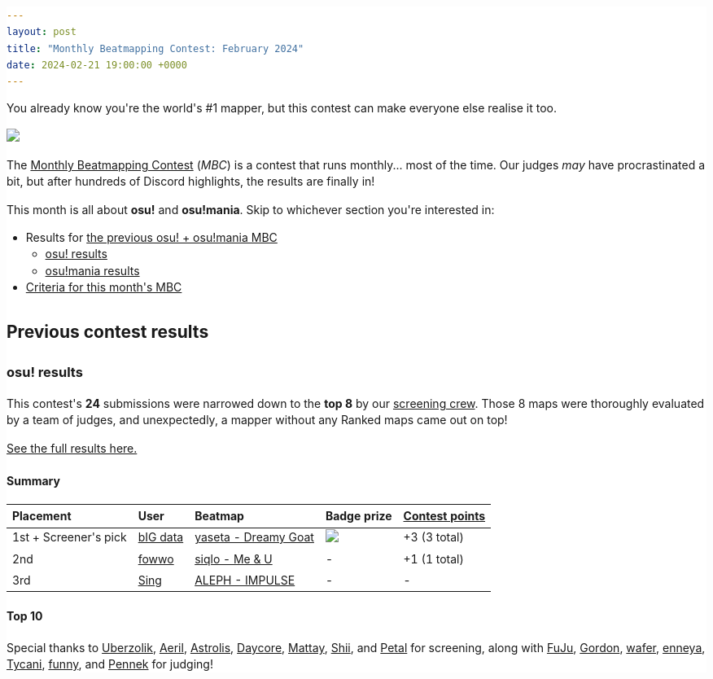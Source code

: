```yaml
---
layout: post
title: "Monthly Beatmapping Contest: February 2024"
date: 2024-02-21 19:00:00 +0000
---
```


You already know you're the world's #1 mapper, but this contest can make everyone else realise it too.

![](/wiki/shared/news/banners/monthly-beatmapping-contest.png)

The [Monthly Beatmapping Contest](/wiki/Contests/Monthly_Beatmapping_Contest) (*MBC*) is a contest that runs monthly... most of the time. Our judges *may* have procrastinated a bit, but after hundreds of Discord highlights, the results are finally in!

This month is all about **osu!** and **osu!mania**. Skip to whichever section you're interested in:

- Results for [the previous osu! + osu!mania MBC](https://osu.ppy.sh/home/news/2023-11-14-monthly-beatmapping-contest-november-2023)
  - [osu! results](#osu!-results)
  - [osu!mania results](#osu!mania-results)
- [Criteria for this month's MBC](#game-modes)

## Previous contest results

### osu! results

This contest's **24** submissions were narrowed down to the **top 8** by our [screening crew](/wiki/Contests/Monthly_Beatmapping_Contest#screening). Those 8 maps were thoroughly evaluated by a team of judges, and unexpectedly, a mapper without any Ranked maps came out on top!

[See the full results here.](https://mappersguild.com/contests/results?contest=65592eafaa5802f54edbe8c7)

#### Summary

| Placement | User | Beatmap | Badge prize | [Contest points](/wiki/Contests/Contest_points) |
| :-- | :-- | :-- | :-- | :-- |
| 1st + Screener's pick | [bIG data](https://osu.ppy.sh/users/17744610) | [yaseta - Dreamy Goat](https://osu.ppy.sh/beatmapsets/2135463) | ![](https://assets.ppy.sh/profile-badges/mbc-2020-1.png) | +3 (3 total) |
| 2nd | [fowwo](https://osu.ppy.sh/users/4547551) | [siqlo - Me & U](https://osu.ppy.sh/beatmapsets/2135872) | - | +1 (1 total) |
| 3rd | [Sing](https://osu.ppy.sh/users/3795679) | [ALEPH - IMPULSE](https://osu.ppy.sh/beatmapsets/2135262) | - | - |

#### Top 10

<div align="center" class="osu-md__paragraph">
    <iframe width="95%" style="aspect-ratio: 16 / 9;" src="https://www.youtube.com/embed/sWwGnOa0WxI" frameborder="0" allowfullscreen></iframe>
</div>

Special thanks to [Uberzolik](https://osu.ppy.sh/users/1314547), [Aeril](https://osu.ppy.sh/users/4334976), [Astrolis](https://osu.ppy.sh/users/12357714), [Daycore](https://osu.ppy.sh/users/5596337), [Mattay](https://osu.ppy.sh/users/9748303), [Shii](https://osu.ppy.sh/users/9186316), and [Petal](https://osu.ppy.sh/users/7354729) for screening, along with [FuJu](https://osu.ppy.sh/users/10773882), [Gordon](https://osu.ppy.sh/users/7856835), [wafer](https://osu.ppy.sh/users/9416836), [enneya](https://osu.ppy.sh/users/10959501), [Tycani](https://osu.ppy.sh/users/6693266), [funny](https://osu.ppy.sh/users/8473573), and [Pennek](https://osu.ppy.sh/users/3723742) for judging!
